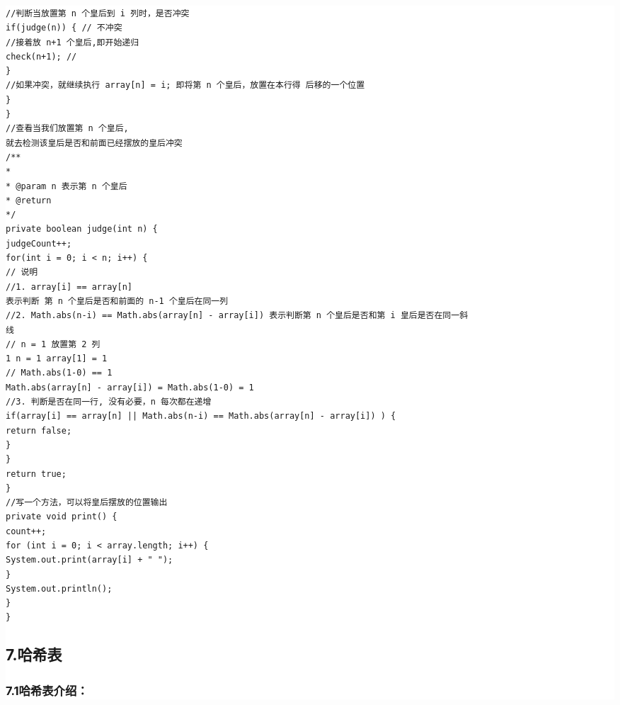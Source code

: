 ```
//判断当放置第 n 个皇后到 i 列时，是否冲突
if(judge(n)) { // 不冲突
//接着放 n+1 个皇后,即开始递归
check(n+1); //
}
//如果冲突，就继续执行 array[n] = i; 即将第 n 个皇后，放置在本行得 后移的一个位置
}
}
//查看当我们放置第 n 个皇后,
就去检测该皇后是否和前面已经摆放的皇后冲突
/**
*
* @param n 表示第 n 个皇后
* @return
*/
private boolean judge(int n) {
judgeCount++;
for(int i = 0; i < n; i++) {
// 说明
//1. array[i] == array[n]
表示判断 第 n 个皇后是否和前面的 n-1 个皇后在同一列
//2. Math.abs(n-i) == Math.abs(array[n] - array[i]) 表示判断第 n 个皇后是否和第 i 皇后是否在同一斜
线
// n = 1 放置第 2 列
1 n = 1 array[1] = 1
// Math.abs(1-0) == 1
Math.abs(array[n] - array[i]) = Math.abs(1-0) = 1
//3. 判断是否在同一行, 没有必要，n 每次都在递增
if(array[i] == array[n] || Math.abs(n-i) == Math.abs(array[n] - array[i]) ) {
return false;
}
}
return true;
}
//写一个方法，可以将皇后摆放的位置输出
private void print() {
count++;
for (int i = 0; i < array.length; i++) {
System.out.print(array[i] + " ");
}
System.out.println();
}
}

```

## **7.哈希表**

### **7.1哈希表介绍：**
